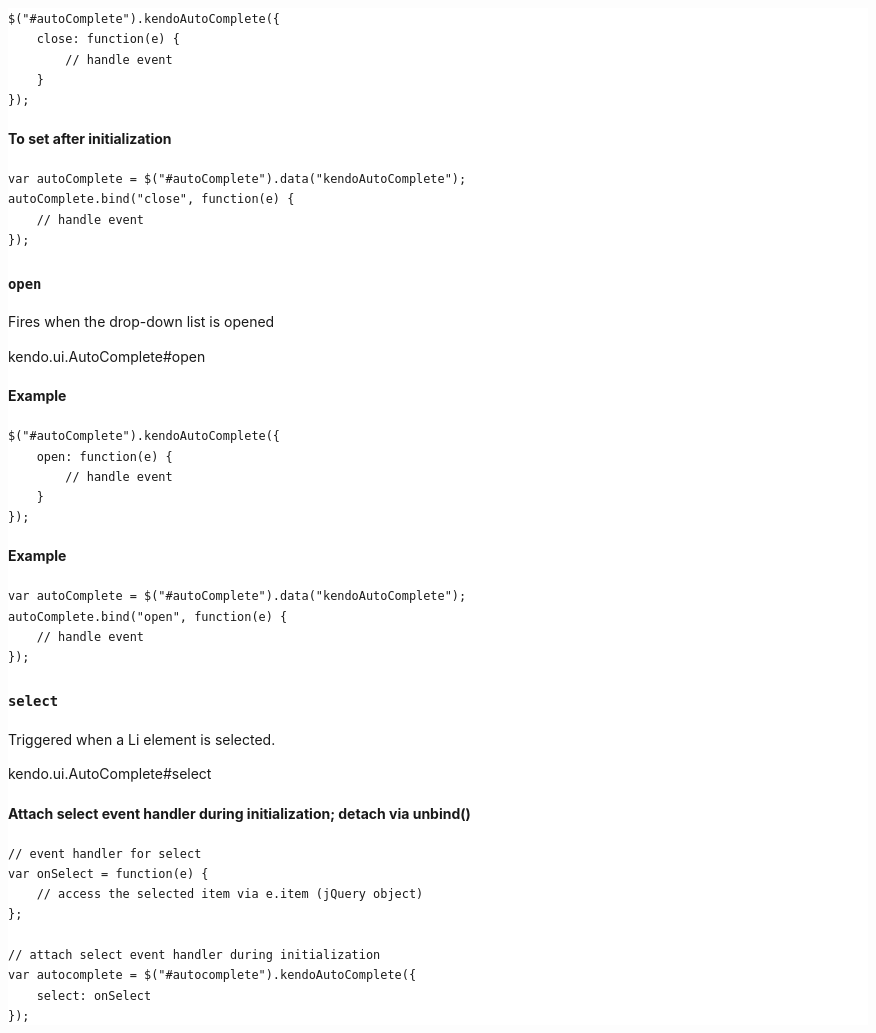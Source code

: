     $("#autoComplete").kendoAutoComplete({
        close: function(e) {
            // handle event
        }
    });


#### To set after initialization

    var autoComplete = $("#autoComplete").data("kendoAutoComplete");
    autoComplete.bind("close", function(e) {
        // handle event
    });

### `open`
Fires when the drop-down list is opened

kendo.ui.AutoComplete#open



#### Example

    $("#autoComplete").kendoAutoComplete({
        open: function(e) {
            // handle event
        }
    });


#### Example

    var autoComplete = $("#autoComplete").data("kendoAutoComplete");
    autoComplete.bind("open", function(e) {
        // handle event
    });

### `select`
Triggered when a Li element is selected.

kendo.ui.AutoComplete#select



#### Attach select event handler during initialization; detach via unbind()

    // event handler for select
    var onSelect = function(e) {
        // access the selected item via e.item (jQuery object)
    };
    
    // attach select event handler during initialization
    var autocomplete = $("#autocomplete").kendoAutoComplete({
        select: onSelect
    });
    